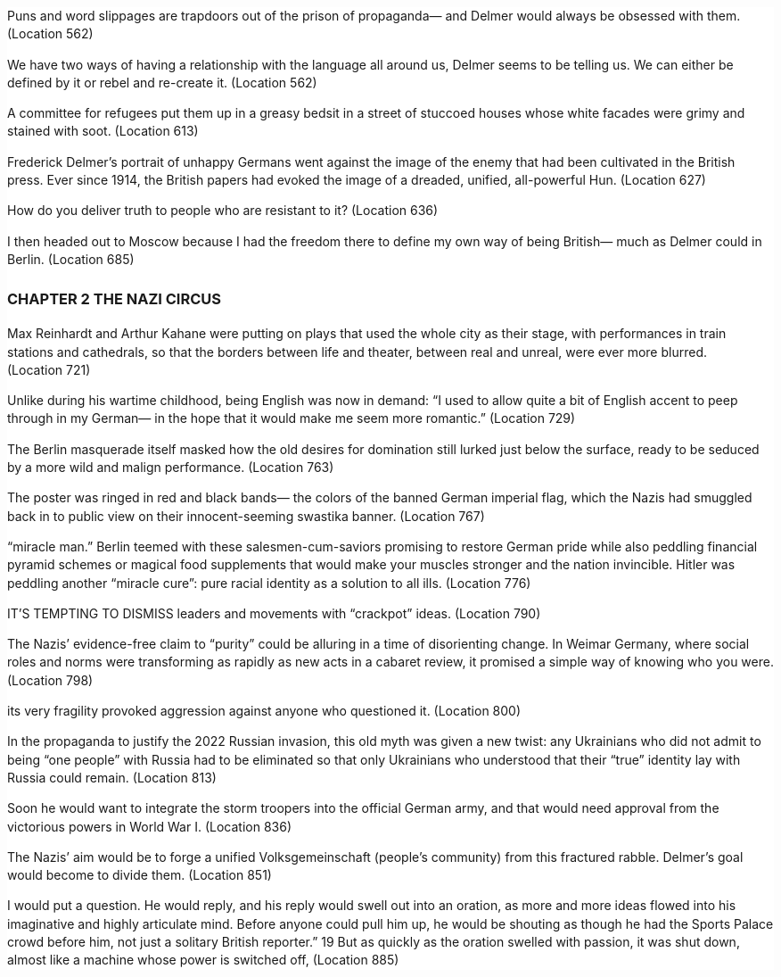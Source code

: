 Puns and word slippages are trapdoors out of the prison of propaganda— and Delmer would always be obsessed with them. (Location 562)

We have two ways of having a relationship with the language all around us, Delmer seems to be telling us. We can either be defined by it or rebel and re-create it. (Location 562)

A committee for refugees put them up in a greasy bedsit in a street of stuccoed houses whose white facades were grimy and stained with soot. (Location 613)

Frederick Delmer’s portrait of unhappy Germans went against the image of the enemy that had been cultivated in the British press. Ever since 1914, the British papers had evoked the image of a dreaded, unified, all-powerful Hun. (Location 627)

How do you deliver truth to people who are resistant to it? (Location 636)

I then headed out to Moscow because I had the freedom there to define my own way of being British— much as Delmer could in Berlin. (Location 685)

### CHAPTER 2 THE NAZI CIRCUS
Max Reinhardt and Arthur Kahane were putting on plays that used the whole city as their stage, with performances in train stations and cathedrals, so that the borders between life and theater, between real and unreal, were ever more blurred. (Location 721)

Unlike during his wartime childhood, being English was now in demand: “I used to allow quite a bit of English accent to peep through in my German— in the hope that it would make me seem more romantic.” (Location 729)

The Berlin masquerade itself masked how the old desires for domination still lurked just below the surface, ready to be seduced by a more wild and malign performance. (Location 763)

The poster was ringed in red and black bands— the colors of the banned German imperial flag, which the Nazis had smuggled back in to public view on their innocent-seeming swastika banner. (Location 767)

“miracle man.” Berlin teemed with these salesmen-cum-saviors promising to restore German pride while also peddling financial pyramid schemes or magical food supplements that would make your muscles stronger and the nation invincible. Hitler was peddling another “miracle cure”: pure racial identity as a solution to all ills. (Location 776)

IT’S TEMPTING TO DISMISS leaders and movements with “crackpot” ideas. (Location 790)

The Nazis’ evidence-free claim to “purity” could be alluring in a time of disorienting change. In Weimar Germany, where social roles and norms were transforming as rapidly as new acts in a cabaret review, it promised a simple way of knowing who you were. (Location 798)

its very fragility provoked aggression against anyone who questioned it. (Location 800)

In the propaganda to justify the 2022 Russian invasion, this old myth was given a new twist: any Ukrainians who did not admit to being “one people” with Russia had to be eliminated so that only Ukrainians who understood that their “true” identity lay with Russia could remain. (Location 813)

Soon he would want to integrate the storm troopers into the official German army, and that would need approval from the victorious powers in World War I. (Location 836)

The Nazis’ aim would be to forge a unified Volksgemeinschaft (people’s community) from this fractured rabble. Delmer’s goal would become to divide them. (Location 851)

I would put a question. He would reply, and his reply would swell out into an oration, as more and more ideas flowed into his imaginative and highly articulate mind. Before anyone could pull him up, he would be shouting as though he had the Sports Palace crowd before him, not just a solitary British reporter.” 19 But as quickly as the oration swelled with passion, it was shut down, almost like a machine whose power is switched off, (Location 885)
